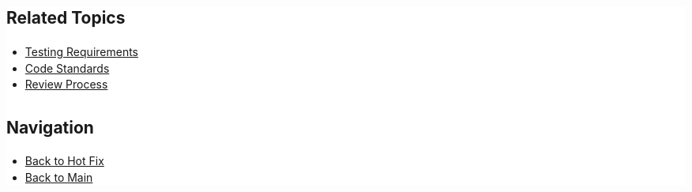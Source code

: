 ## Related Topics
- [Testing Requirements](testing.md)
- [Code Standards](code-standards.md)
- [Review Process](review-process.md)

## Navigation
- [Back to Hot Fix](README.md)
- [Back to Main](../../README.md)
